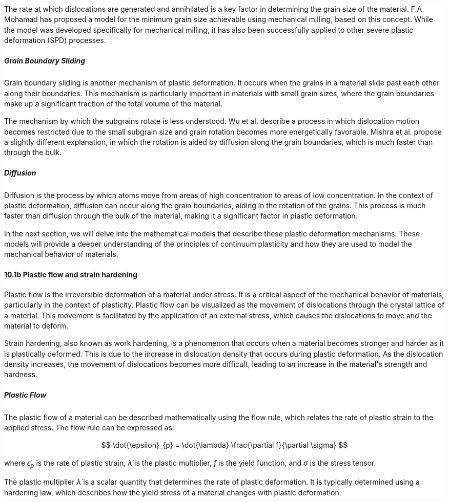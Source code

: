 The rate at which dislocations are generated and annihilated is a key factor in determining the grain size of the material. F.A. Mohamad has proposed a model for the minimum grain size achievable using mechanical milling, based on this concept. While the model was developed specifically for mechanical milling, it has also been successfully applied to other severe plastic deformation (SPD) processes.

##### Grain Boundary Sliding

Grain boundary sliding is another mechanism of plastic deformation. It occurs when the grains in a material slide past each other along their boundaries. This mechanism is particularly important in materials with small grain sizes, where the grain boundaries make up a significant fraction of the total volume of the material.

The mechanism by which the subgrains rotate is less understood. Wu et al. describe a process in which dislocation motion becomes restricted due to the small subgrain size and grain rotation becomes more energetically favorable. Mishra et al. propose a slightly different explanation, in which the rotation is aided by diffusion along the grain boundaries, which is much faster than through the bulk.

##### Diffusion

Diffusion is the process by which atoms move from areas of high concentration to areas of low concentration. In the context of plastic deformation, diffusion can occur along the grain boundaries, aiding in the rotation of the grains. This process is much faster than diffusion through the bulk of the material, making it a significant factor in plastic deformation.

In the next section, we will delve into the mathematical models that describe these plastic deformation mechanisms. These models will provide a deeper understanding of the principles of continuum plasticity and how they are used to model the mechanical behavior of materials.

#### 10.1b Plastic flow and strain hardening

Plastic flow is the irreversible deformation of a material under stress. It is a critical aspect of the mechanical behavior of materials, particularly in the context of plasticity. Plastic flow can be visualized as the movement of dislocations through the crystal lattice of a material. This movement is facilitated by the application of an external stress, which causes the dislocations to move and the material to deform.

Strain hardening, also known as work hardening, is a phenomenon that occurs when a material becomes stronger and harder as it is plastically deformed. This is due to the increase in dislocation density that occurs during plastic deformation. As the dislocation density increases, the movement of dislocations becomes more difficult, leading to an increase in the material's strength and hardness.

##### Plastic Flow

The plastic flow of a material can be described mathematically using the flow rule, which relates the rate of plastic strain to the applied stress. The flow rule can be expressed as:

$$
\dot{\epsilon}_{p} = \dot{\lambda} \frac{\partial f}{\partial \sigma}
$$

where $\dot{\epsilon}_{p}$ is the rate of plastic strain, $\dot{\lambda}$ is the plastic multiplier, $f$ is the yield function, and $\sigma$ is the stress tensor.

The plastic multiplier $\dot{\lambda}$ is a scalar quantity that determines the rate of plastic deformation. It is typically determined using a hardening law, which describes how the yield stress of a material changes with plastic deformation.
